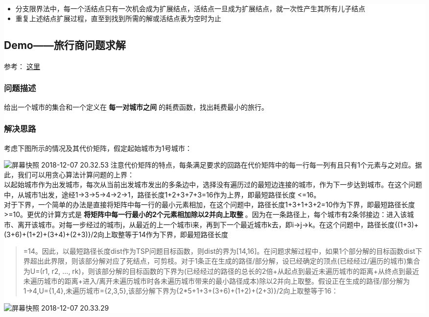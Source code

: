   * 分支限界法中，每一个活结点只有一次机会成为扩展结点，活结点一旦成为扩展结点，就一次性产生其所有儿子结点 
  * 重复上述结点扩展过程，直至到找到所需的解或活结点表为空时为止 

##  Demo——旅行商问题求解

参考： [ 这里 ](https://blog.csdn.net/qq_32400847/article/details/51813606)

###  问题描述

给出一个城市的集合和一个定义在 **每一对城市之间** 的耗费函数，找出耗费最小的旅行。

###  解决思路

考虑下图所示的情况及其代价矩阵，假定起始城市为1号城市：

![屏幕快照 2018-12-07 20.32.53](https://ws4.sinaimg.cn/large/006tNbRwgy1fxygjncihfj30u015cdlv.jpg)
注意代价矩阵的特点，每条满足要求的回路在代价矩阵中的每一行每一列有且只有1个元素与之对应。据此，我们可以用贪心算法计算问题的上界：  
以起始城市作为出发城市，每次从当前出发城市发出的多条边中，选择没有遍历过的最短边连接的城市，作为下一步达到城市。在这个问题中，从城市1出发，途经1→3→5→4→2→1，路径长度1+2+3+7+3=16作为上界，即最短路径长度
<=16。  
对于下界，一个简单的办法是直接将矩阵中每一行的最小元素相加，在这个问题中，路径长度1+3+1+3+2=10作为下界，即最短路径长度>=10。更优的计算方式是
**将矩阵中每一行最小的2个元素相加除以2并向上取整**
。因为在一条路径上，每个城市有2条邻接边：进入该城市、离开该城市。对每一步经过的城市j，从最近的上一个城市i来，再到下一个最近城市k去，即i→j→k。在这个问题中，路径长度{(1+3)+(3+6)+(1+2)+(3+4)+(2+3)}/2向上取整等于14作为下界，即最短路径长度

>=14。因此，以最短路径长度dist作为TSP问题目标函数，则dist的界为[14,16]。在问题求解过程中，如果1个部分解的目标函数dist下界超出此界限，则该部分解对应了死结点，可剪枝。对于1条正在生成的路径/部分解，设已经确定的顶点(已经经过/遍历的城市)集合为U=(r1,
>r2, …,
>rk)，则该部分解的目标函数的下界为(已经经过的路径的总长的2倍+从起点到最近未遍历城市的距离+从终点到最近未遍历城市的距离+进入/离开未遍历城市时各未遍历城市带来的最小路径成本)除以2并向上取整。假设正在生成的路径/部分解为1→4,U={1,4},未遍历城市={2,3,5},该部分解下界为{2*5+1+3+(3+6)+(1+2)+(2+3)}/2向上取整等于16：  
>
>

![屏幕快照 2018-12-07 20.33.29](https://ws3.sinaimg.cn/large/006tNbRwgy1fxygk7c3f6j31460u046m.jpg)